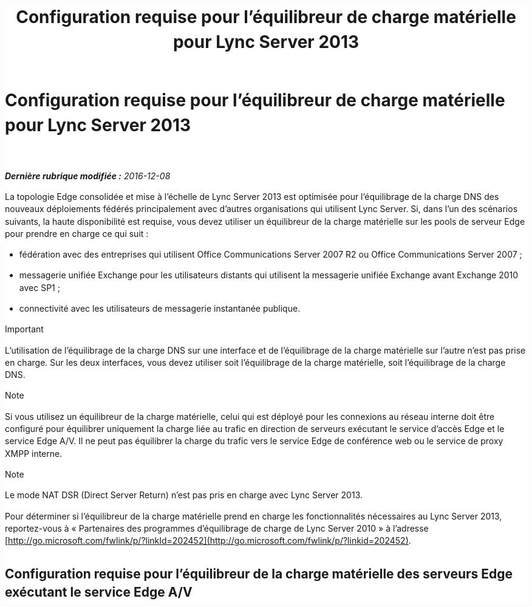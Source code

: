﻿---
title: Configuration requise pour l’équilibreur de charge matérielle pour Lync Server 2013
TOCTitle: Configuration requise pour l’équilibreur de charge matérielle
ms:assetid: 32891268-2059-43d0-adf4-af4ff1e9ce66
ms:mtpsurl: https://technet.microsoft.com/fr-fr/library/JJ656815(v=OCS.15)
ms:contentKeyID: 49891297
ms.date: 12/10/2016
mtps_version: v=OCS.15
ms.translationtype: HT
---

# Configuration requise pour l’équilibreur de charge matérielle pour Lync Server 2013

 

_**Dernière rubrique modifiée :** 2016-12-08_

La topologie Edge consolidée et mise à l’échelle de Lync Server 2013 est optimisée pour l’équilibrage de la charge DNS des nouveaux déploiements fédérés principalement avec d’autres organisations qui utilisent Lync Server. Si, dans l’un des scénarios suivants, la haute disponibilité est requise, vous devez utiliser un équilibreur de la charge matérielle sur les pools de serveur Edge pour prendre en charge ce qui suit :

  - fédération avec des entreprises qui utilisent Office Communications Server 2007 R2 ou Office Communications Server 2007 ;

  - messagerie unifiée Exchange pour les utilisateurs distants qui utilisent la messagerie unifiée Exchange avant Exchange 2010 avec SP1 ;

  - connectivité avec les utilisateurs de messagerie instantanée publique.

> [!IMPORTANT]  
> L’utilisation de l’équilibrage de la charge DNS sur une interface et de l’équilibrage de la charge matérielle sur l’autre n’est pas prise en charge. Sur les deux interfaces, vous devez utiliser soit l’équilibrage de la charge matérielle, soit l’équilibrage de la charge DNS.

> [!NOTE]  
> Si vous utilisez un équilibreur de la charge matérielle, celui qui est déployé pour les connexions au réseau interne doit être configuré pour équilibrer uniquement la charge liée au trafic en direction de serveurs exécutant le service d’accès Edge et le service Edge A/V. Il ne peut pas équilibrer la charge du trafic vers le service Edge de conférence web ou le service de proxy XMPP interne.

> [!NOTE]  
> Le mode NAT DSR (Direct Server Return) n’est pas pris en charge avec Lync Server 2013.

Pour déterminer si l’équilibreur de la charge matérielle prend en charge les fonctionnalités nécessaires au Lync Server 2013, reportez-vous à « Partenaires des programmes d’équilibrage de charge de Lync Server 2010 » à l’adresse [http://go.microsoft.com/fwlink/p/?linkId=202452](http://go.microsoft.com/fwlink/p/?linkid=202452).

## Configuration requise pour l’équilibreur de la charge matérielle des serveurs Edge exécutant le service Edge A/V
